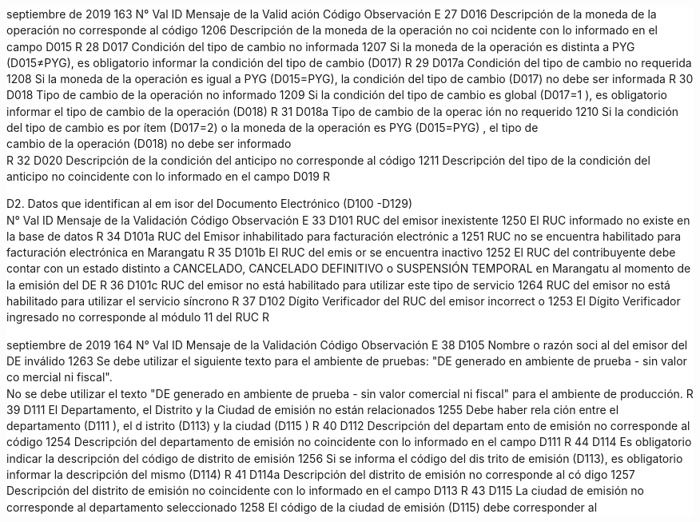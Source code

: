  
 
septiembre  de 2019                163 
N° Val  ID Mensaje de la Valid ación  Código  Observación  E 
27 D016  Descripción de la moneda de la operación no 
corresponde al código  1206  Descripción de la moneda de la operación no coi ncidente con lo 
informado en el campo D015  R 
28 D017  Condición del tipo de cambio no informada  1207  Si la moneda de la operación es distinta a PYG (D015≠PYG), es 
obligatorio informar la condición del tipo de cambio (D017)  R 
29 D017a  Condición del tipo de  cambio no requerida  1208  Si la moneda de la operación es igual a PYG (D015=PYG), la 
condición del tipo de cambio (D017) no debe ser informada  R 
30 D018  Tipo de cambio de la operación no informado  1209  Si la condición del tipo de cambio es global (D017=1 ), es obligatorio 
informar el tipo de cambio de la operación (D018)  R 
31 D018a  Tipo de cambio de la operac ión no requerido  1210  Si la condición del tipo de cambio es por ítem (D017=2) o la moneda 
de la operación es PYG (D015=PYG) , el tipo de  
cambio de la operación (D018) no debe ser informado  
 R 
32 D020  Descripción de la condición del anticipo no 
corresponde al código  1211  Descripción del tipo de la condición del anticipo no coincidente con 
lo informado en el campo D019  R 
 
D2. Datos que identifican al em isor del Documento Electrónico (D100 -D129)  
N° Val  ID Mensaje de la Validación  Código  Observación  E 
33 D101 RUC del emisor inexistente  1250  El RUC informado no existe en la base de datos  R 
34 D101a  RUC del Emisor inhabilitado para facturación 
electrónic a 1251  RUC no se encuentra habilitado para facturación electrónica  en 
Marangatu  R 
35 D101b  El RUC del emis or se encuentra inactivo  1252  El RUC del contribuyente debe contar con un estado distinto a 
CANCELADO, CANCELADO DEFINITIVO o SUSPENSIÓN 
TEMPORAL en Marangatu al momento de la emisión del DE  R 
36 D101c  RUC del emisor no está habilitado para utilizar 
este tipo de servicio  1264  RUC del emisor no está habilitado para utilizar el servicio síncrono  R 
37 D102  Dígito Verificador del RUC del emisor incorrect o  1253  El Dígito Verificador ingresado no corresponde al módulo 11 del 
RUC   R 
 
 
 
septiembre  de 2019                164 
N° Val  ID Mensaje de la Validación  Código  Observación  E 
38 D105  Nombre o razón soci al del emisor del DE inválido  1263  Se debe utilizar el siguiente texto para el ambiente de pruebas: "DE 
generado en ambiente de prueba - sin valor co mercial ni fiscal".  
No se debe utilizar el texto "DE generado en ambiente de prueba - 
sin valor comercial ni fiscal" para el ambiente de producción.  R 
39 D111  El Departamento, el Distrito y la Ciudad de 
emisión no están relacionados  1255  Debe haber rela ción entre el departamento (D111 ), el d istrito (D113) 
y la ciudad (D115 ) R 
40 D112  Descripción del departam ento de emisión no 
corresponde al código  1254  Descripción del departamento de emisión no coincidente con lo 
informado en el campo D111  R 
44 D114  Es obligatorio indicar la descripción del código de 
distrito de emisión  1256  Si se informa el código del dis trito de emisión (D113), es obligatorio 
informar la descripción del mismo (D114)  R 
41 D114a  Descripción del distrito de emisión no 
corresponde al có digo 1257  Descripción del distrito de emisión no coincidente con lo informado 
en el campo D113  R 
43 D115  La ciudad de emisión no corresponde al 
departamento seleccionado  1258  El código de la ciudad de emisión (D115) debe corresponder al 